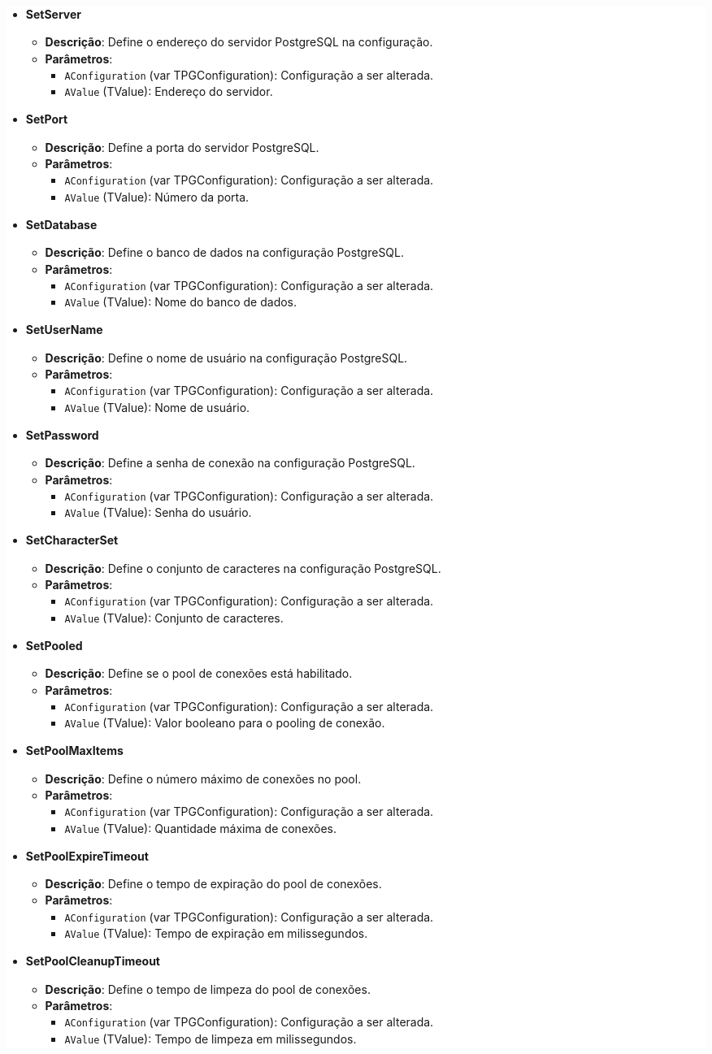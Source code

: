 - **SetServer**
  - **Descrição**: Define o endereço do servidor PostgreSQL na configuração.
  - **Parâmetros**:
    - `AConfiguration` (var TPGConfiguration): Configuração a ser alterada.
    - `AValue` (TValue): Endereço do servidor.

- **SetPort**
  - **Descrição**: Define a porta do servidor PostgreSQL.
  - **Parâmetros**:
    - `AConfiguration` (var TPGConfiguration): Configuração a ser alterada.
    - `AValue` (TValue): Número da porta.

- **SetDatabase**
  - **Descrição**: Define o banco de dados na configuração PostgreSQL.
  - **Parâmetros**:
    - `AConfiguration` (var TPGConfiguration): Configuração a ser alterada.
    - `AValue` (TValue): Nome do banco de dados.

- **SetUserName**
  - **Descrição**: Define o nome de usuário na configuração PostgreSQL.
  - **Parâmetros**:
    - `AConfiguration` (var TPGConfiguration): Configuração a ser alterada.
    - `AValue` (TValue): Nome de usuário.

- **SetPassword**
  - **Descrição**: Define a senha de conexão na configuração PostgreSQL.
  - **Parâmetros**:
    - `AConfiguration` (var TPGConfiguration): Configuração a ser alterada.
    - `AValue` (TValue): Senha do usuário.

- **SetCharacterSet**
  - **Descrição**: Define o conjunto de caracteres na configuração PostgreSQL.
  - **Parâmetros**:
    - `AConfiguration` (var TPGConfiguration): Configuração a ser alterada.
    - `AValue` (TValue): Conjunto de caracteres.

- **SetPooled**
  - **Descrição**: Define se o pool de conexões está habilitado.
  - **Parâmetros**:
    - `AConfiguration` (var TPGConfiguration): Configuração a ser alterada.
    - `AValue` (TValue): Valor booleano para o pooling de conexão.

- **SetPoolMaxItems**
  - **Descrição**: Define o número máximo de conexões no pool.
  - **Parâmetros**:
    - `AConfiguration` (var TPGConfiguration): Configuração a ser alterada.
    - `AValue` (TValue): Quantidade máxima de conexões.

- **SetPoolExpireTimeout**
  - **Descrição**: Define o tempo de expiração do pool de conexões.
  - **Parâmetros**:
    - `AConfiguration` (var TPGConfiguration): Configuração a ser alterada.
    - `AValue` (TValue): Tempo de expiração em milissegundos.

- **SetPoolCleanupTimeout**
  - **Descrição**: Define o tempo de limpeza do pool de conexões.
  - **Parâmetros**:
    - `AConfiguration` (var TPGConfiguration): Configuração a ser alterada.
    - `AValue` (TValue): Tempo de limpeza em milissegundos.
